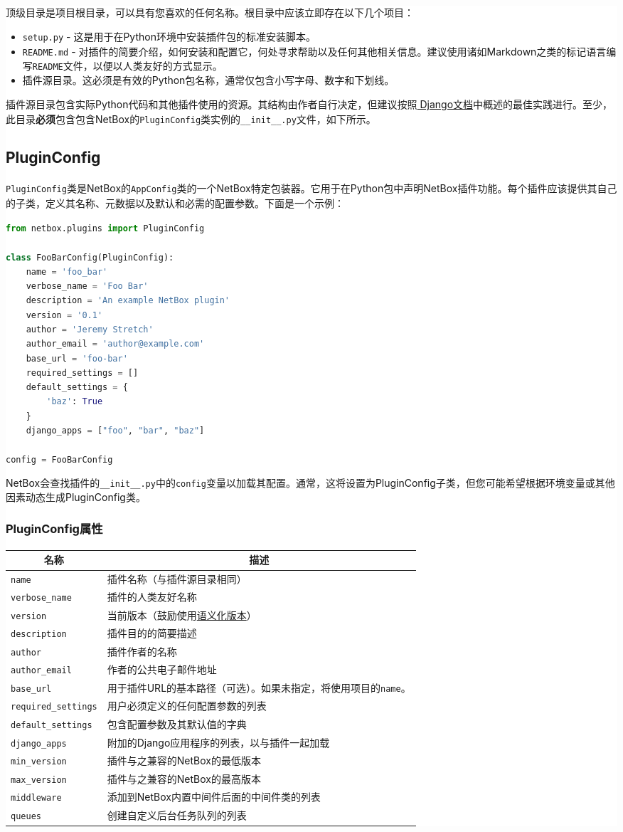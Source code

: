 顶级目录是项目根目录，可以具有您喜欢的任何名称。根目录中应该立即存在以下几个项目：

* `setup.py` - 这是用于在Python环境中安装插件包的标准安装脚本。
* `README.md` - 对插件的简要介绍，如何安装和配置它，何处寻求帮助以及任何其他相关信息。建议使用诸如Markdown之类的标记语言编写`README`文件，以便以人类友好的方式显示。
* 插件源目录。这必须是有效的Python包名称，通常仅包含小写字母、数字和下划线。

插件源目录包含实际Python代码和其他插件使用的资源。其结构由作者自行决定，但建议按照[ Django文档](https://docs.djangoproject.com/en/stable/intro/reusable-apps/)中概述的最佳实践进行。至少，此目录**必须**包含包含NetBox的`PluginConfig`类实例的`__init__.py`文件，如下所示。

## PluginConfig

`PluginConfig`类是NetBox的`AppConfig`类的一个NetBox特定包装器。它用于在Python包中声明NetBox插件功能。每个插件应该提供其自己的子类，定义其名称、元数据以及默认和必需的配置参数。下面是一个示例：

```python
from netbox.plugins import PluginConfig

class FooBarConfig(PluginConfig):
    name = 'foo_bar'
    verbose_name = 'Foo Bar'
    description = 'An example NetBox plugin'
    version = '0.1'
    author = 'Jeremy Stretch'
    author_email = 'author@example.com'
    base_url = 'foo-bar'
    required_settings = []
    default_settings = {
        'baz': True
    }
    django_apps = ["foo", "bar", "baz"]

config = FooBarConfig
```

NetBox会查找插件的`__init__.py`中的`config`变量以加载其配置。通常，这将设置为PluginConfig子类，但您可能希望根据环境变量或其他因素动态生成PluginConfig类。

### PluginConfig属性

| 名称                  | 描述                                                                                                              |
|-----------------------|--------------------------------------------------------------------------------------------------------------------------|
| `name`                | 插件名称（与插件源目录相同）                                                                   |
| `verbose_name`        | 插件的人类友好名称                                                                                       |
| `version`             | 当前版本（鼓励使用[语义化版本](https://semver.org/)）                                               |
| `description`         | 插件目的的简要描述                                                                                |
| `author`              | 插件作者的名称                                                                                                  |
| `author_email`        | 作者的公共电子邮件地址                                                                                            |
| `base_url`            | 用于插件URL的基本路径（可选）。如果未指定，将使用项目的`name`。                        |
| `required_settings`   | 用户必须定义的任何配置参数的列表                                              |
| `default_settings`    | 包含配置参数及其默认值的字典                                                        |
| `django_apps`         | 附加的Django应用程序的列表，以与插件一起加载                                           |
| `min_version`         | 插件与之兼容的NetBox的最低版本                                                          |
| `max_version`         | 插件与之兼容的NetBox的最高版本                                                          |
| `middleware`          | 添加到NetBox内置中间件后面的中间件类的列表                                               |
| `queues`              | 创建自定义后台任务队列的列表                                                                     |